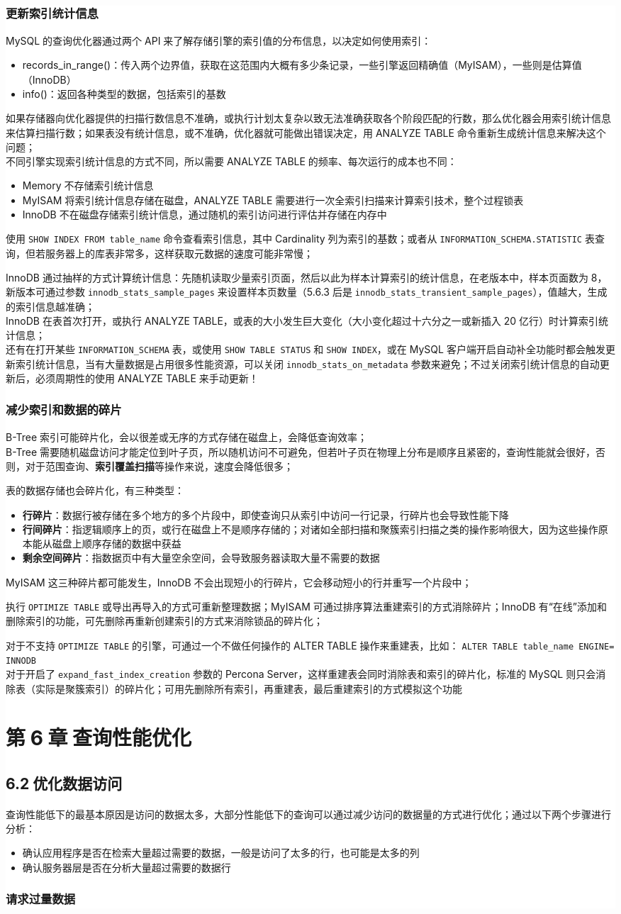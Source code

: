 ### 更新索引统计信息

MySQL 的查询优化器通过两个 API 来了解存储引擎的索引值的分布信息，以决定如何使用索引：
* records_in_range()：传入两个边界值，获取在这范围内大概有多少条记录，一些引擎返回精确值（MyISAM），一些则是估算值（InnoDB）
* info()：返回各种类型的数据，包括索引的基数

如果存储器向优化器提供的扫描行数信息不准确，或执行计划太复杂以致无法准确获取各个阶段匹配的行数，那么优化器会用索引统计信息来估算扫描行数；如果表没有统计信息，或不准确，优化器就可能做出错误决定，用 ANALYZE TABLE 命令重新生成统计信息来解决这个问题；  
不同引擎实现索引统计信息的方式不同，所以需要 ANALYZE TABLE 的频率、每次运行的成本也不同：
* Memory 不存储索引统计信息
* MyISAM 将索引统计信息存储在磁盘，ANALYZE TABLE 需要进行一次全索引扫描来计算索引技术，整个过程锁表
* InnoDB 不在磁盘存储索引统计信息，通过随机的索引访问进行评估并存储在内存中

使用 `SHOW INDEX FROM table_name` 命令查看索引信息，其中 Cardinality 列为索引的基数；或者从 `INFORMATION_SCHEMA.STATISTIC` 表查询，但若服务器上的库表非常多，这样获取元数据的速度可能非常慢；  

InnoDB 通过抽样的方式计算统计信息：先随机读取少量索引页面，然后以此为样本计算索引的统计信息，在老版本中，样本页面数为 8，新版本可通过参数 `innodb_stats_sample_pages` 来设置样本页数量（5.6.3 后是 `innodb_stats_transient_sample_pages`），值越大，生成的索引信息越准确；  
InnoDB 在表首次打开，或执行 ANALYZE TABLE，或表的大小发生巨大变化（大小变化超过十六分之一或新插入 20 亿行）时计算索引统计信息；  
还有在打开某些 `INFORMATION_SCHEMA` 表，或使用 `SHOW TABLE STATUS` 和 `SHOW INDEX`，或在 MySQL 客户端开启自动补全功能时都会触发更新索引统计信息，当有大量数据是占用很多性能资源，可以关闭 `innodb_stats_on_metadata` 参数来避免；不过关闭索引统计信息的自动更新后，必须周期性的使用 ANALYZE TABLE 来手动更新！

### 减少索引和数据的碎片

B-Tree 索引可能碎片化，会以很差或无序的方式存储在磁盘上，会降低查询效率；  
B-Tree 需要随机磁盘访问才能定位到叶子页，所以随机访问不可避免，但若叶子页在物理上分布是顺序且紧密的，查询性能就会很好，否则，对于范围查询、**索引覆盖扫描**等操作来说，速度会降低很多；  

表的数据存储也会碎片化，有三种类型：
* **行碎片**：数据行被存储在多个地方的多个片段中，即使查询只从索引中访问一行记录，行碎片也会导致性能下降
* **行间碎片**：指逻辑顺序上的页，或行在磁盘上不是顺序存储的；对诸如全部扫描和聚簇索引扫描之类的操作影响很大，因为这些操作原本能从磁盘上顺序存储的数据中获益
* **剩余空间碎片**：指数据页中有大量空余空间，会导致服务器读取大量不需要的数据

MyISAM 这三种碎片都可能发生，InnoDB 不会出现短小的行碎片，它会移动短小的行并重写一个片段中；  

执行 `OPTIMIZE TABLE` 或导出再导入的方式可重新整理数据；MyISAM 可通过排序算法重建索引的方式消除碎片；InnoDB 有“在线”添加和删除索引的功能，可先删除再重新创建索引的方式来消除锁品的碎片化；  

对于不支持 `OPTIMIZE TABLE` 的引擎，可通过一个不做任何操作的 ALTER TABLE 操作来重建表，比如：
`ALTER TABLE table_name ENGINE=INNODB`  
对于开启了 `expand_fast_index_creation` 参数的 Percona Server，这样重建表会同时消除表和索引的碎片化，标准的 MySQL 则只会消除表（实际是聚簇索引）的碎片化；可用先删除所有索引，再重建表，最后重建索引的方式模拟这个功能

# 第 6 章 查询性能优化

## 6.2 优化数据访问

查询性能低下的最基本原因是访问的数据太多，大部分性能低下的查询可以通过减少访问的数据量的方式进行优化；通过以下两个步骤进行分析：
* 确认应用程序是否在检索大量超过需要的数据，一般是访问了太多的行，也可能是太多的列
* 确认服务器层是否在分析大量超过需要的数据行

### 请求过量数据
